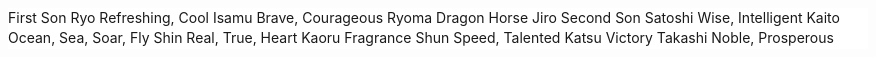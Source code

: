    </td>
   <td>First Son
   </td>
   <td>Ryo
   </td>
   <td>Refreshing, Cool
   </td>
  </tr>
  <tr>
   <td>Isamu
   </td>
   <td>Brave, Courageous
   </td>
   <td>Ryoma
   </td>
   <td>Dragon Horse
   </td>
  </tr>
  <tr>
   <td>Jiro
   </td>
   <td>Second Son
   </td>
   <td>Satoshi
   </td>
   <td>Wise, Intelligent
   </td>
  </tr>
  <tr>
   <td>Kaito
   </td>
   <td>Ocean, Sea, Soar, Fly
   </td>
   <td>Shin
   </td>
   <td>Real, True, Heart
   </td>
  </tr>
  <tr>
   <td>Kaoru
   </td>
   <td>Fragrance
   </td>
   <td>Shun
   </td>
   <td>Speed, Talented
   </td>
  </tr>
  <tr>
   <td>Katsu
   </td>
   <td>Victory
   </td>
   <td>Takashi
   </td>
   <td>Noble, Prosperous
   </td>
  </tr>
</table>
